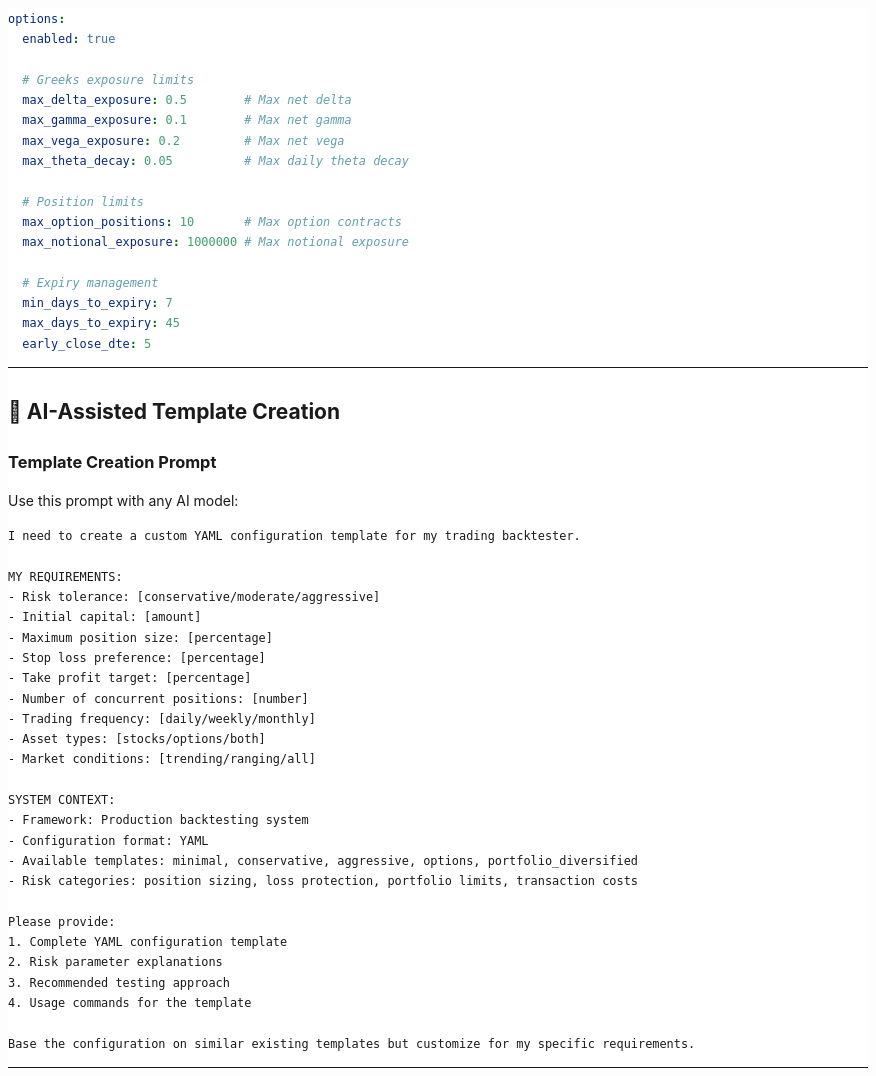 ```yaml
options:
  enabled: true
  
  # Greeks exposure limits
  max_delta_exposure: 0.5        # Max net delta
  max_gamma_exposure: 0.1        # Max net gamma
  max_vega_exposure: 0.2         # Max net vega
  max_theta_decay: 0.05          # Max daily theta decay
  
  # Position limits
  max_option_positions: 10       # Max option contracts
  max_notional_exposure: 1000000 # Max notional exposure
  
  # Expiry management
  min_days_to_expiry: 7
  max_days_to_expiry: 45
  early_close_dte: 5
```

---

## 🤖 **AI-Assisted Template Creation**

### **Template Creation Prompt**

Use this prompt with any AI model:

```
I need to create a custom YAML configuration template for my trading backtester.

MY REQUIREMENTS:
- Risk tolerance: [conservative/moderate/aggressive]
- Initial capital: [amount]
- Maximum position size: [percentage]
- Stop loss preference: [percentage]
- Take profit target: [percentage]
- Number of concurrent positions: [number]
- Trading frequency: [daily/weekly/monthly]
- Asset types: [stocks/options/both]
- Market conditions: [trending/ranging/all]

SYSTEM CONTEXT:
- Framework: Production backtesting system
- Configuration format: YAML
- Available templates: minimal, conservative, aggressive, options, portfolio_diversified
- Risk categories: position sizing, loss protection, portfolio limits, transaction costs

Please provide:
1. Complete YAML configuration template
2. Risk parameter explanations
3. Recommended testing approach
4. Usage commands for the template

Base the configuration on similar existing templates but customize for my specific requirements.
```

---